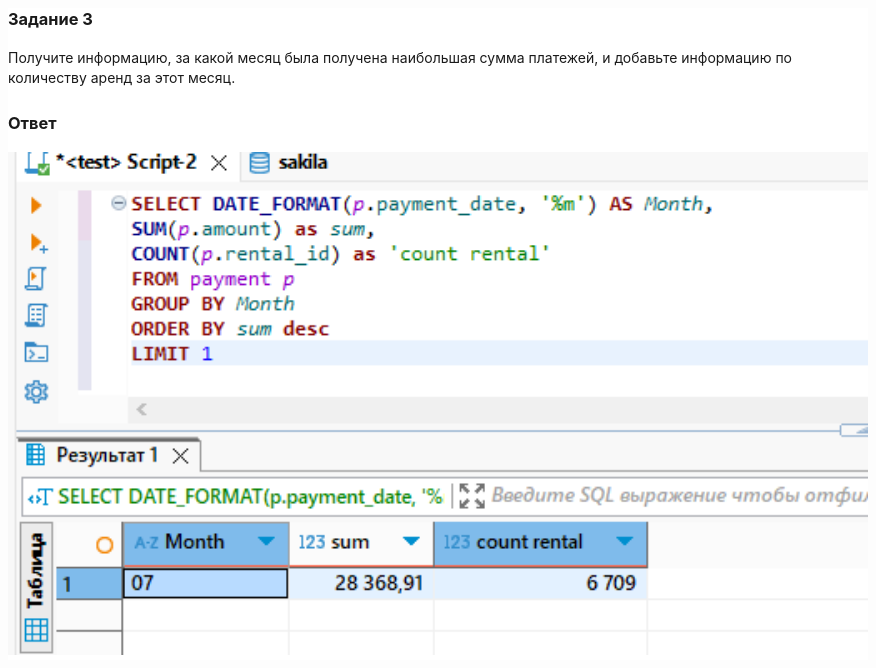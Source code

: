 ### Задание 3

Получите информацию, за какой месяц была получена наибольшая сумма платежей, и добавьте информацию по количеству аренд за этот месяц.

### Ответ

<img src = "image/image3.png" width = 100%>